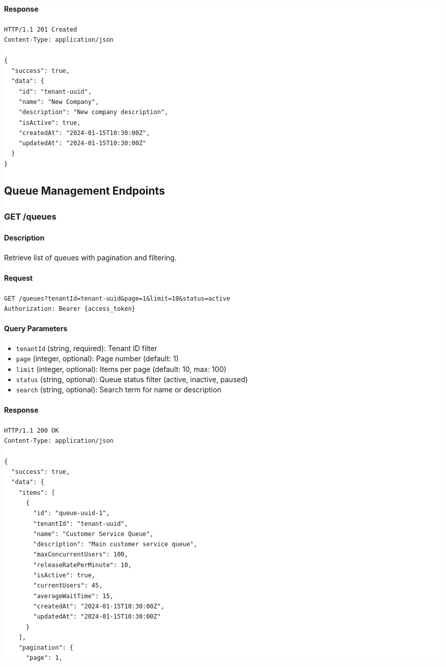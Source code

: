 #### **Response**
```http
HTTP/1.1 201 Created
Content-Type: application/json

{
  "success": true,
  "data": {
    "id": "tenant-uuid",
    "name": "New Company",
    "description": "New company description",
    "isActive": true,
    "createdAt": "2024-01-15T10:30:00Z",
    "updatedAt": "2024-01-15T10:30:00Z"
  }
}
```

## Queue Management Endpoints

### **GET /queues**

#### **Description**
Retrieve list of queues with pagination and filtering.

#### **Request**
```http
GET /queues?tenantId=tenant-uuid&page=1&limit=10&status=active
Authorization: Bearer {access_token}
```

#### **Query Parameters**
- `tenantId` (string, required): Tenant ID filter
- `page` (integer, optional): Page number (default: 1)
- `limit` (integer, optional): Items per page (default: 10, max: 100)
- `status` (string, optional): Queue status filter (active, inactive, paused)
- `search` (string, optional): Search term for name or description

#### **Response**
```http
HTTP/1.1 200 OK
Content-Type: application/json

{
  "success": true,
  "data": {
    "items": [
      {
        "id": "queue-uuid-1",
        "tenantId": "tenant-uuid",
        "name": "Customer Service Queue",
        "description": "Main customer service queue",
        "maxConcurrentUsers": 100,
        "releaseRatePerMinute": 10,
        "isActive": true,
        "currentUsers": 45,
        "averageWaitTime": 15,
        "createdAt": "2024-01-15T10:30:00Z",
        "updatedAt": "2024-01-15T10:30:00Z"
      }
    ],
    "pagination": {
      "page": 1,
```